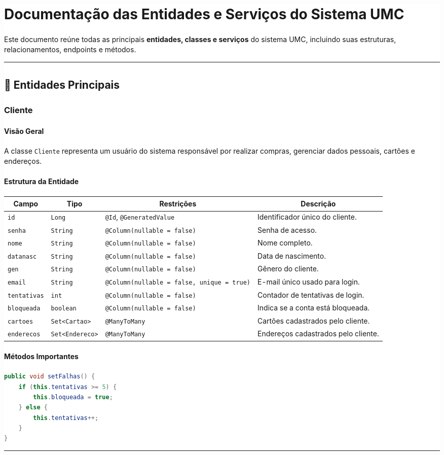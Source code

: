 
# Documentação das Entidades e Serviços do Sistema UMC

Este documento reúne todas as principais **entidades, classes e serviços** do sistema UMC, incluindo suas estruturas, relacionamentos, endpoints e métodos.

---

## 🧩 Entidades Principais

### Cliente

#### Visão Geral

A classe `Cliente` representa um usuário do sistema responsável por realizar compras, gerenciar dados pessoais, cartões e endereços.

#### Estrutura da Entidade

| Campo        | Tipo           | Restrições                                   | Descrição                                   |
|--------------|----------------|---------------------------------------------|---------------------------------------------|
| `id`         | `Long`         | `@Id`, `@GeneratedValue`                    | Identificador único do cliente.             |
| `senha`      | `String`       | `@Column(nullable = false)`                 | Senha de acesso.                            |
| `nome`       | `String`       | `@Column(nullable = false)`                 | Nome completo.                              |
| `datanasc`   | `String`       | `@Column(nullable = false)`                 | Data de nascimento.                         |
| `gen`        | `String`       | `@Column(nullable = false)`                 | Gênero do cliente.                          |
| `email`      | `String`       | `@Column(nullable = false, unique = true)`  | E-mail único usado para login.              |
| `tentativas` | `int`          | `@Column(nullable = false)`                 | Contador de tentativas de login.            |
| `bloqueada`  | `boolean`      | `@Column(nullable = false)`                 | Indica se a conta está bloqueada.           |
| `cartoes`    | `Set<Cartao>`  | `@ManyToMany`                               | Cartões cadastrados pelo cliente.           |
| `enderecos`  | `Set<Endereco>`| `@ManyToMany`                               | Endereços cadastrados pelo cliente.         |

#### Métodos Importantes

```java
public void setFalhas() {
    if (this.tentativas >= 5) {
        this.bloqueada = true;
    } else {
        this.tentativas++;
    }
}
````

---
